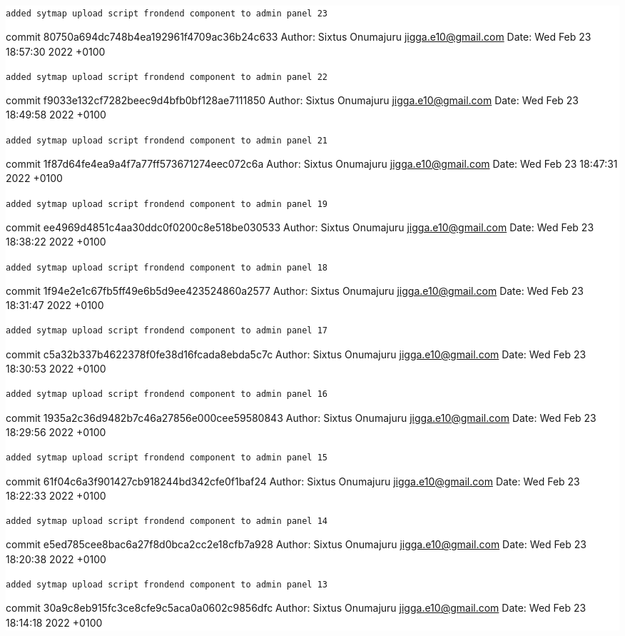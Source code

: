     added sytmap upload script frondend component to admin panel 23

commit 80750a694dc748b4ea192961f4709ac36b24c633
Author: Sixtus Onumajuru  <jigga.e10@gmail.com>
Date:   Wed Feb 23 18:57:30 2022 +0100

    added sytmap upload script frondend component to admin panel 22

commit f9033e132cf7282beec9d4bfb0bf128ae7111850
Author: Sixtus Onumajuru  <jigga.e10@gmail.com>
Date:   Wed Feb 23 18:49:58 2022 +0100

    added sytmap upload script frondend component to admin panel 21

commit 1f87d64fe4ea9a4f7a77ff573671274eec072c6a
Author: Sixtus Onumajuru  <jigga.e10@gmail.com>
Date:   Wed Feb 23 18:47:31 2022 +0100

    added sytmap upload script frondend component to admin panel 19

commit ee4969d4851c4aa30ddc0f0200c8e518be030533
Author: Sixtus Onumajuru  <jigga.e10@gmail.com>
Date:   Wed Feb 23 18:38:22 2022 +0100

    added sytmap upload script frondend component to admin panel 18

commit 1f94e2e1c67fb5ff49e6b5d9ee423524860a2577
Author: Sixtus Onumajuru  <jigga.e10@gmail.com>
Date:   Wed Feb 23 18:31:47 2022 +0100

    added sytmap upload script frondend component to admin panel 17

commit c5a32b337b4622378f0fe38d16fcada8ebda5c7c
Author: Sixtus Onumajuru  <jigga.e10@gmail.com>
Date:   Wed Feb 23 18:30:53 2022 +0100

    added sytmap upload script frondend component to admin panel 16

commit 1935a2c36d9482b7c46a27856e000cee59580843
Author: Sixtus Onumajuru  <jigga.e10@gmail.com>
Date:   Wed Feb 23 18:29:56 2022 +0100

    added sytmap upload script frondend component to admin panel 15

commit 61f04c6a3f901427cb918244bd342cfe0f1baf24
Author: Sixtus Onumajuru  <jigga.e10@gmail.com>
Date:   Wed Feb 23 18:22:33 2022 +0100

    added sytmap upload script frondend component to admin panel 14

commit e5ed785cee8bac6a27f8d0bca2cc2e18cfb7a928
Author: Sixtus Onumajuru  <jigga.e10@gmail.com>
Date:   Wed Feb 23 18:20:38 2022 +0100

    added sytmap upload script frondend component to admin panel 13

commit 30a9c8eb915fc3ce8cfe9c5aca0a0602c9856dfc
Author: Sixtus Onumajuru  <jigga.e10@gmail.com>
Date:   Wed Feb 23 18:14:18 2022 +0100
